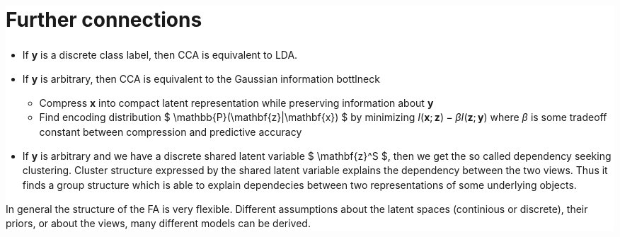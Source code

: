 # Further connections

* If $\mathbf{y}$ is a discrete class label, then CCA is equivalent to LDA.
* If $\mathbf{y}$ is arbitrary, then CCA is equivalent to the Gaussian information bottlneck
    * Compress $\mathbf{x}$ into compact latent representation while preserving information about $\mathbf{y}$
    * Find encoding distribution $ \mathbb{P}(\mathbf{z}|\mathbf{x}) $ by minimizing $I(\mathbf{x}; \mathbf{z}) - \beta I(\mathbf{z}; \mathbf{y})$ where $\beta$ is some tradeoff constant between compression and predictive accuracy

* If $\mathbf{y}$ is arbitrary and we have a discrete shared latent variable $ \mathbf{z}^S $, then we get the so called dependency seeking clustering. Cluster structure expressed by the shared latent variable explains the dependency between the two views. Thus it finds a group structure which is able to explain dependecies between two representations of some underlying objects.

In general the structure of the FA is very flexible. Different assumptions about the latent spaces (continious or discrete), their priors, or about the views, many different models can be derived.
